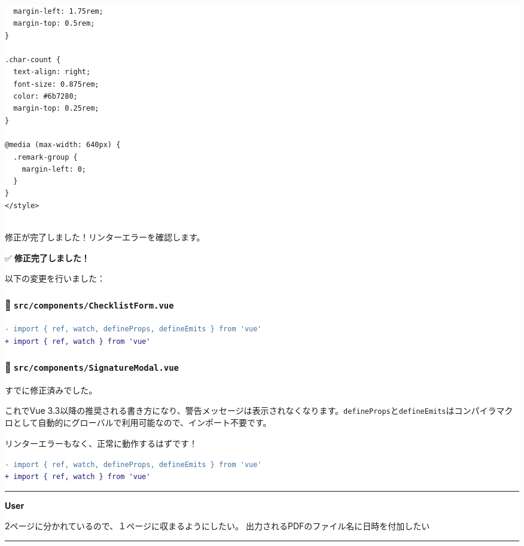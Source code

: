 ```plaintext
  margin-left: 1.75rem;
  margin-top: 0.5rem;
}

.char-count {
  text-align: right;
  font-size: 0.875rem;
  color: #6b7280;
  margin-top: 0.25rem;
}

@media (max-width: 640px) {
  .remark-group {
    margin-left: 0;
  }
}
</style>


```

修正が完了しました！リンターエラーを確認します。

✅ **修正完了しました！**

以下の変更を行いました：

### 📄 `src/components/ChecklistForm.vue`
```diff
- import { ref, watch, defineProps, defineEmits } from 'vue'
+ import { ref, watch } from 'vue'
```

### 📄 `src/components/SignatureModal.vue`
すでに修正済みでした。

これでVue 3.3以降の推奨される書き方になり、警告メッセージは表示されなくなります。`defineProps`と`defineEmits`はコンパイラマクロとして自動的にグローバルで利用可能なので、インポート不要です。

リンターエラーもなく、正常に動作するはずです！

```diff
- import { ref, watch, defineProps, defineEmits } from 'vue'
+ import { ref, watch } from 'vue'
```

---

**User**

2ページに分かれているので、１ページに収まるようにしたい。
出力されるPDFのファイル名に日時を付加したい

---
